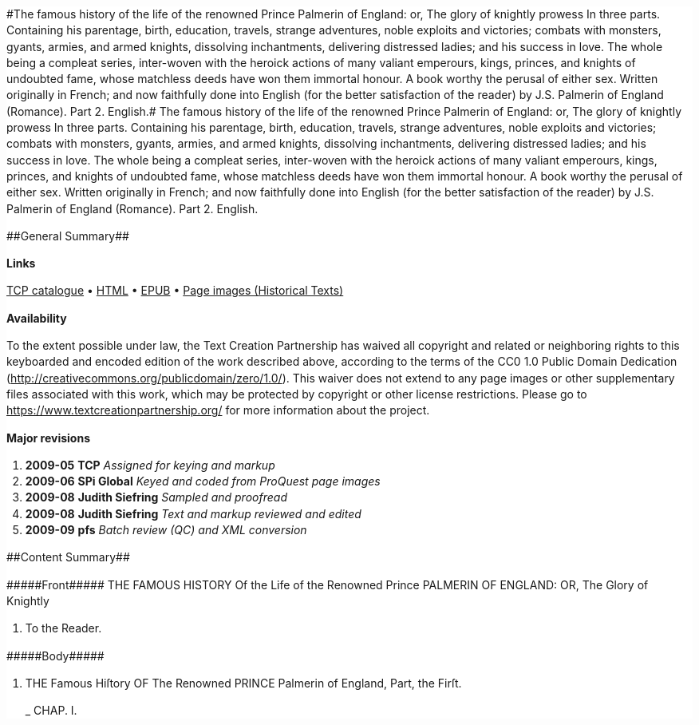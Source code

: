 #The famous history of the life of the renowned Prince Palmerin of England: or, The glory of knightly prowess In three parts. Containing his parentage, birth, education, travels, strange adventures, noble exploits and victories; combats with monsters, gyants, armies, and armed knights, dissolving inchantments, delivering distressed ladies; and his success in love. The whole being a compleat series, inter-woven with the heroick actions of many valiant emperours, kings, princes, and knights of undoubted fame, whose matchless deeds have won them immortal honour. A book worthy the perusal of either sex. Written originally in French; and now faithfully done into English (for the better satisfaction of the reader) by J.S. Palmerin of England (Romance). Part 2. English.#
The famous history of the life of the renowned Prince Palmerin of England: or, The glory of knightly prowess In three parts. Containing his parentage, birth, education, travels, strange adventures, noble exploits and victories; combats with monsters, gyants, armies, and armed knights, dissolving inchantments, delivering distressed ladies; and his success in love. The whole being a compleat series, inter-woven with the heroick actions of many valiant emperours, kings, princes, and knights of undoubted fame, whose matchless deeds have won them immortal honour. A book worthy the perusal of either sex. Written originally in French; and now faithfully done into English (for the better satisfaction of the reader) by J.S.
Palmerin of England (Romance). Part 2. English.

##General Summary##

**Links**

[TCP catalogue](http://www.ota.ox.ac.uk/tcp/)  • 
[HTML](http://tei.it.ox.ac.uk/tcp/Texts-HTML/free/A51/A51270.html)  • 
[EPUB](http://tei.it.ox.ac.uk/tcp/Texts-EPUB/free/A51/A51270.epub) • 
[Page images (Historical Texts)](https://historicaltexts.jisc.ac.uk/eebo-99826139e)

**Availability**

To the extent possible under law, the Text Creation Partnership has waived all copyright and related or neighboring rights to this keyboarded and encoded edition of the work described above, according to the terms of the CC0 1.0 Public Domain Dedication (http://creativecommons.org/publicdomain/zero/1.0/). This waiver does not extend to any page images or other supplementary files associated with this work, which may be protected by copyright or other license restrictions. Please go to https://www.textcreationpartnership.org/ for more information about the project.

**Major revisions**

1. __2009-05__ __TCP__ *Assigned for keying and markup*
1. __2009-06__ __SPi Global__ *Keyed and coded from ProQuest page images*
1. __2009-08__ __Judith Siefring__ *Sampled and proofread*
1. __2009-08__ __Judith Siefring__ *Text and markup reviewed and edited*
1. __2009-09__ __pfs__ *Batch review (QC) and XML conversion*

##Content Summary##

#####Front#####
THE FAMOUS HISTORY Of the Life of the Renowned Prince PALMERIN OF ENGLAND: OR, The Glory of Knightly
1. To the Reader.

#####Body#####

1. THE Famous Hiſtory OF The Renowned PRINCE Palmerin of England, Part, the Firſt.

    _ CHAP. I.
